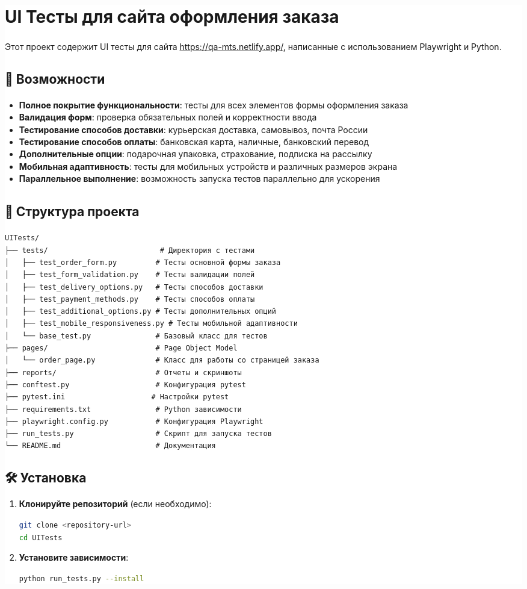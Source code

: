# UI Тесты для сайта оформления заказа

Этот проект содержит UI тесты для сайта https://qa-mts.netlify.app/, написанные с использованием Playwright и Python.

## 🚀 Возможности

- **Полное покрытие функциональности**: тесты для всех элементов формы оформления заказа
- **Валидация форм**: проверка обязательных полей и корректности ввода
- **Тестирование способов доставки**: курьерская доставка, самовывоз, почта России
- **Тестирование способов оплаты**: банковская карта, наличные, банковский перевод
- **Дополнительные опции**: подарочная упаковка, страхование, подписка на рассылку
- **Мобильная адаптивность**: тесты для мобильных устройств и различных размеров экрана
- **Параллельное выполнение**: возможность запуска тестов параллельно для ускорения

## 📁 Структура проекта

```
UITests/
├── tests/                          # Директория с тестами
│   ├── test_order_form.py         # Тесты основной формы заказа
│   ├── test_form_validation.py    # Тесты валидации полей
│   ├── test_delivery_options.py   # Тесты способов доставки
│   ├── test_payment_methods.py    # Тесты способов оплаты
│   ├── test_additional_options.py # Тесты дополнительных опций
│   ├── test_mobile_responsiveness.py # Тесты мобильной адаптивности
│   └── base_test.py               # Базовый класс для тестов
├── pages/                         # Page Object Model
│   └── order_page.py              # Класс для работы со страницей заказа
├── reports/                       # Отчеты и скриншоты
├── conftest.py                    # Конфигурация pytest
├── pytest.ini                    # Настройки pytest
├── requirements.txt               # Python зависимости
├── playwright.config.py           # Конфигурация Playwright
├── run_tests.py                   # Скрипт для запуска тестов
└── README.md                      # Документация
```

## 🛠 Установка

1. **Клонируйте репозиторий** (если необходимо):
   ```bash
   git clone <repository-url>
   cd UITests
   ```

2. **Установите зависимости**:
   ```bash
   python run_tests.py --install
   ```
